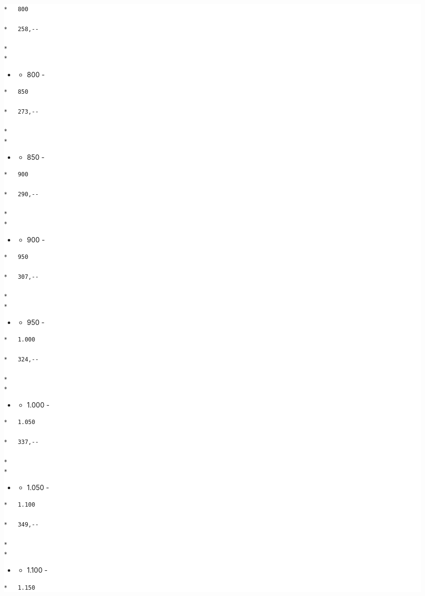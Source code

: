     *   800

    *   258,--

    *
    *

*    *   800 -

    *   850

    *   273,--

    *
    *

*    *   850 -

    *   900

    *   290,--

    *
    *

*    *   900 -

    *   950

    *   307,--

    *
    *

*    *   950 -

    *   1.000

    *   324,--

    *
    *

*    *   1.000 -

    *   1.050

    *   337,--

    *
    *

*    *   1.050 -

    *   1.100

    *   349,--

    *
    *

*    *   1.100 -

    *   1.150
